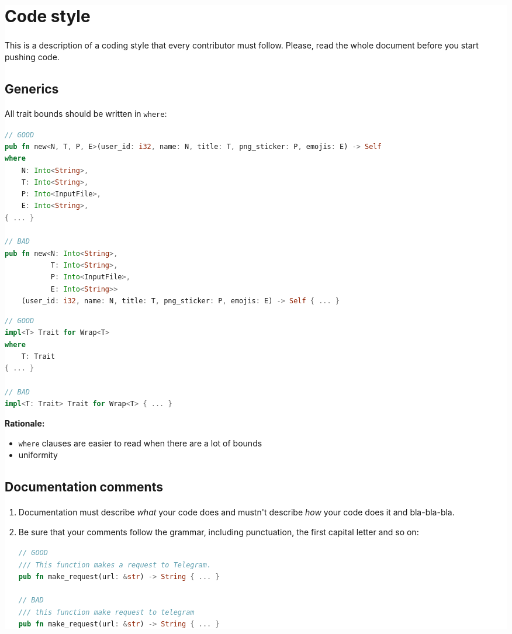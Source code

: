 # Code style

This is a description of a coding style that every contributor must follow.
Please, read the whole document before you start pushing code.

## Generics

All trait bounds should be written in `where`:

```rust
// GOOD
pub fn new<N, T, P, E>(user_id: i32, name: N, title: T, png_sticker: P, emojis: E) -> Self
where
    N: Into<String>,
    T: Into<String>,
    P: Into<InputFile>,
    E: Into<String>,
{ ... }

// BAD
pub fn new<N: Into<String>,
           T: Into<String>,
           P: Into<InputFile>,
           E: Into<String>>
    (user_id: i32, name: N, title: T, png_sticker: P, emojis: E) -> Self { ... }
```

```rust
// GOOD
impl<T> Trait for Wrap<T>
where
    T: Trait
{ ... }

// BAD
impl<T: Trait> Trait for Wrap<T> { ... }
```

**Rationale:**

- `where` clauses are easier to read when there are a lot of bounds
- uniformity

## Documentation comments

1. Documentation must describe _what_ your code does and mustn't describe _how_ your code does it and bla-bla-bla.
2. Be sure that your comments follow the grammar, including punctuation, the first capital letter and so on:

   ```rust
   // GOOD
   /// This function makes a request to Telegram.
   pub fn make_request(url: &str) -> String { ... }

   // BAD
   /// this function make request to telegram
   pub fn make_request(url: &str) -> String { ... }
   ```
